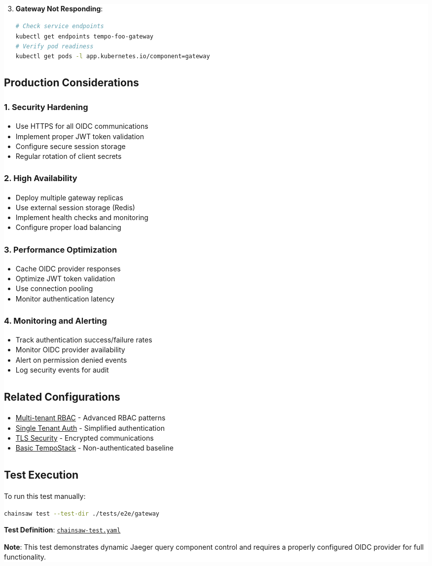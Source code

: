 3. **Gateway Not Responding**:
   ```bash
   # Check service endpoints
   kubectl get endpoints tempo-foo-gateway
   # Verify pod readiness
   kubectl get pods -l app.kubernetes.io/component=gateway
   ```

## Production Considerations

### 1. **Security Hardening**
- Use HTTPS for all OIDC communications
- Implement proper JWT token validation
- Configure secure session storage
- Regular rotation of client secrets

### 2. **High Availability**
- Deploy multiple gateway replicas
- Use external session storage (Redis)
- Implement health checks and monitoring
- Configure proper load balancing

### 3. **Performance Optimization**
- Cache OIDC provider responses
- Optimize JWT token validation
- Use connection pooling
- Monitor authentication latency

### 4. **Monitoring and Alerting**
- Track authentication success/failure rates
- Monitor OIDC provider availability
- Alert on permission denied events
- Log security events for audit

## Related Configurations

- [Multi-tenant RBAC](../../e2e-openshift/multitenancy-rbac/README.md) - Advanced RBAC patterns
- [Single Tenant Auth](../../e2e-openshift/tempo-single-tenant-auth/README.md) - Simplified authentication
- [TLS Security](../../e2e-openshift/tls-singletenant/README.md) - Encrypted communications
- [Basic TempoStack](../compatibility/README.md) - Non-authenticated baseline

## Test Execution

To run this test manually:

```bash
chainsaw test --test-dir ./tests/e2e/gateway
```

**Test Definition**: [`chainsaw-test.yaml`](./chainsaw-test.yaml)

**Note**: This test demonstrates dynamic Jaeger query component control and requires a properly configured OIDC provider for full functionality.